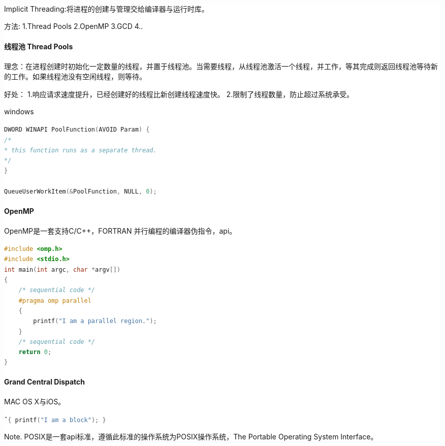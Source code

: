 Implicit Threading:将进程的创建与管理交给编译器与运行时库。

方法:
1.Thread Pools
2.OpenMP
3.GCD
4..

#### 线程池 Thread Pools

理念：在进程创建时初始化一定数量的线程，并置于线程池。当需要线程，从线程池激活一个线程，并工作，等其完成则返回线程池等待新的工作。如果线程池没有空闲线程，则等待。

好处：
1.响应请求速度提升，已经创建好的线程比新创建线程速度快。
2.限制了线程数量，防止超过系统承受。


windows 
```cpp
DWORD WINAPI PoolFunction(AVOID Param) {
/*
* this function runs as a separate thread.
*/
}

QueueUserWorkItem(&PoolFunction, NULL, 0);
```

#### OpenMP

OpenMP是一套支持C/C++，FORTRAN 并行编程的编译器伪指令，api。
```cpp
#include <omp.h>
#include <stdio.h>
int main(int argc, char *argv[])
{
    /* sequential code */
    #pragma omp parallel
    {
        printf("I am a parallel region.");
    }
    /* sequential code */
    return 0;
}
```

#### Grand Central Dispatch

MAC OS X与iOS。

```cpp
ˆ{ printf("I am a block"); }
```


Note.
POSIX是一套api标准，遵循此标准的操作系统为POSIX操作系统，The Portable Operating System Interface。
